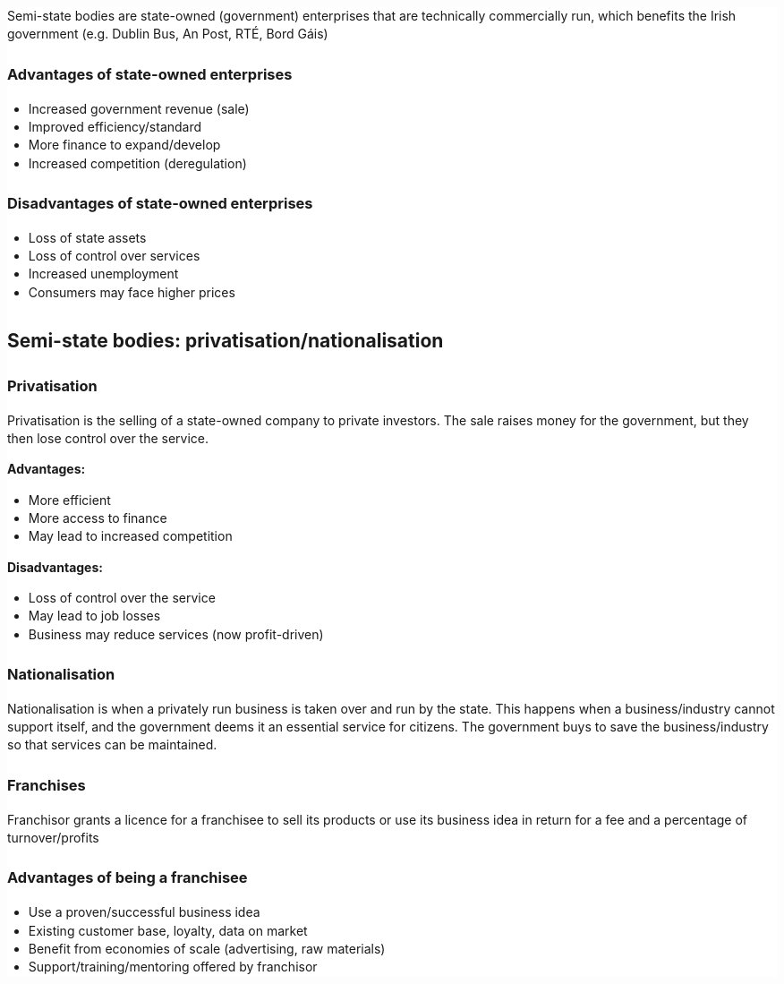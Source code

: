 Semi-state bodies are state-owned (government) enterprises that are technically commercially run, which benefits the Irish government (e.g. Dublin Bus, An Post, RTÉ, Bord Gáis)

### **Advantages of state-owned enterprises**

- Increased government revenue (sale)
- Improved efficiency/standard
- More finance to expand/develop
- Increased competition (deregulation)

### **Disadvantages of state-owned enterprises**

- Loss of state assets
- Loss of control over services
- Increased unemployment
- Consumers may face higher prices

## **Semi-state bodies: privatisation/nationalisation**

### **Privatisation**

Privatisation is the selling of a state-owned company to private investors. The sale raises money for the government, but they then lose control over the service.

**Advantages:**

- More efficient
- More access to finance
- May lead to increased competition

**Disadvantages:**

- Loss of control over the service
- May lead to job losses
- Business may reduce services (now profit-driven)

### **Nationalisation**

Nationalisation is when a privately run business is taken over and run by the state. This happens when a business/industry cannot support itself, and the government deems it an essential service for citizens. The government buys to save the business/industry so that services can be maintained.

### Franchises

Franchisor grants a licence for a franchisee to sell its products or use its business idea in return for a fee and a percentage of turnover/profits 

### **Advantages of being a franchisee**

- Use a proven/successful business idea
- Existing customer base, loyalty, data on market
- Benefit from economies of scale (advertising, raw materials)
- Support/training/mentoring offered by franchisor
